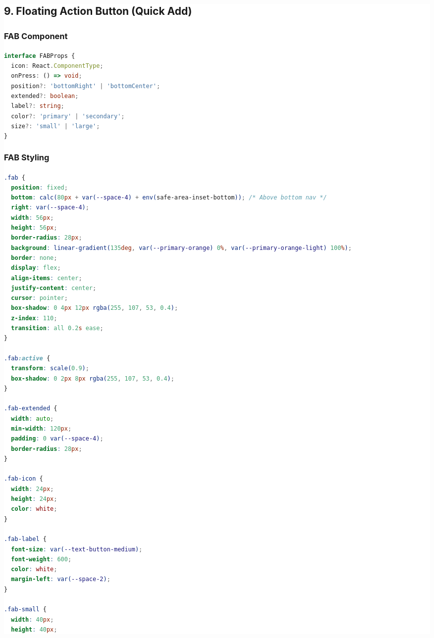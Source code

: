 ## 9. Floating Action Button (Quick Add)

### FAB Component
```typescript
interface FABProps {
  icon: React.ComponentType;
  onPress: () => void;
  position?: 'bottomRight' | 'bottomCenter';
  extended?: boolean;
  label?: string;
  color?: 'primary' | 'secondary';
  size?: 'small' | 'large';
}
```

### FAB Styling
```css
.fab {
  position: fixed;
  bottom: calc(80px + var(--space-4) + env(safe-area-inset-bottom)); /* Above bottom nav */
  right: var(--space-4);
  width: 56px;
  height: 56px;
  border-radius: 28px;
  background: linear-gradient(135deg, var(--primary-orange) 0%, var(--primary-orange-light) 100%);
  border: none;
  display: flex;
  align-items: center;
  justify-content: center;
  cursor: pointer;
  box-shadow: 0 4px 12px rgba(255, 107, 53, 0.4);
  z-index: 110;
  transition: all 0.2s ease;
}

.fab:active {
  transform: scale(0.9);
  box-shadow: 0 2px 8px rgba(255, 107, 53, 0.4);
}

.fab-extended {
  width: auto;
  min-width: 120px;
  padding: 0 var(--space-4);
  border-radius: 28px;
}

.fab-icon {
  width: 24px;
  height: 24px;
  color: white;
}

.fab-label {
  font-size: var(--text-button-medium);
  font-weight: 600;
  color: white;
  margin-left: var(--space-2);
}

.fab-small {
  width: 40px;
  height: 40px;
```